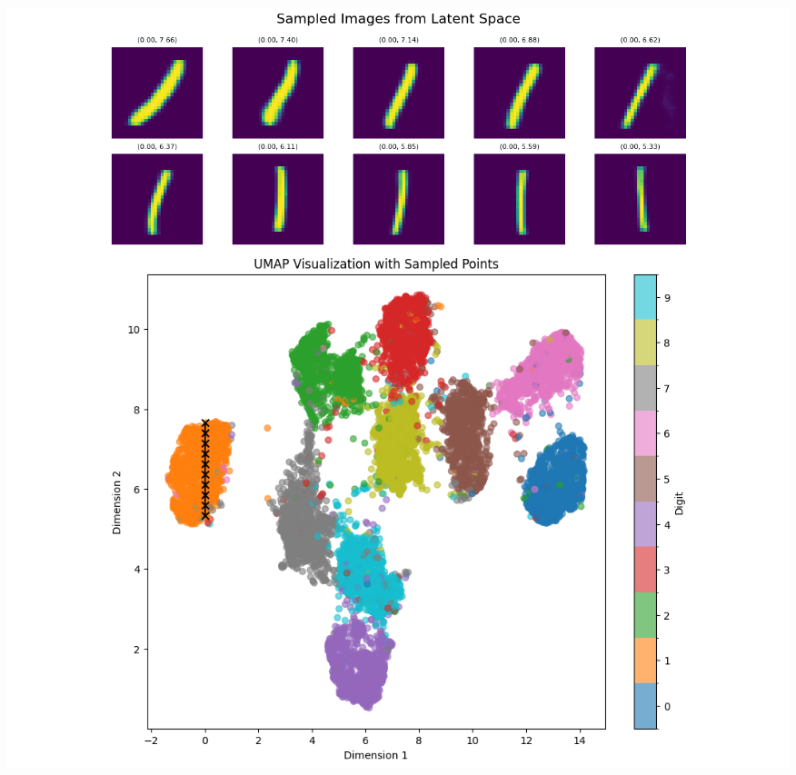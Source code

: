   <img src="/assets/images/umap_samp1.png" alt="Digit Prototypes" style="width: 75%; display: block; margin: 0 auto;">
</a>

<a href="/assets/images/umap_samp2.png" target="_blank">
  <img src="/assets/images/umap_samp2.png" alt="Digit Prototypes" style="width: 75%; display: block; margin: 0 auto;">
</a>
